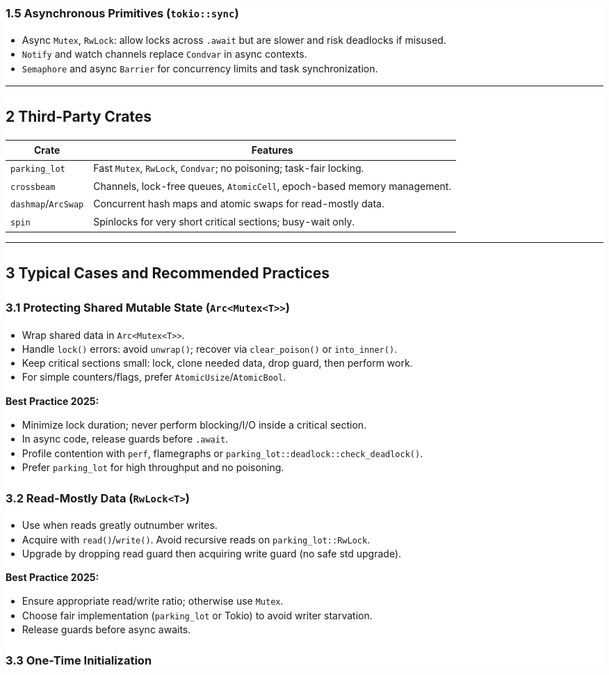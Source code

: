 ### 1.5 Asynchronous Primitives (`tokio::sync`)

* Async `Mutex`, `RwLock`: allow locks across `.await` but are slower and risk deadlocks if misused.
* `Notify` and watch channels replace `Condvar` in async contexts.
* `Semaphore` and async `Barrier` for concurrency limits and task synchronization.

---

## 2 Third-Party Crates

| Crate               | Features                                                                 |
| ------------------- | ------------------------------------------------------------------------ |
| `parking_lot`       | Fast `Mutex`, `RwLock`, `Condvar`; no poisoning; task-fair locking.      |
| `crossbeam`         | Channels, lock-free queues, `AtomicCell`, epoch-based memory management. |
| `dashmap`/`ArcSwap` | Concurrent hash maps and atomic swaps for read-mostly data.              |
| `spin`              | Spinlocks for very short critical sections; busy-wait only.              |

---

## 3 Typical Cases and Recommended Practices

### 3.1 Protecting Shared Mutable State (`Arc<Mutex<T>>`)

* Wrap shared data in `Arc<Mutex<T>>`.
* Handle `lock()` errors: avoid `unwrap()`; recover via `clear_poison()` or `into_inner()`.
* Keep critical sections small: lock, clone needed data, drop guard, then perform work.
* For simple counters/flags, prefer `AtomicUsize`/`AtomicBool`.

**Best Practice 2025:**

* Minimize lock duration; never perform blocking/I/O inside a critical section.
* In async code, release guards before `.await`.
* Profile contention with `perf`, flamegraphs or `parking_lot::deadlock::check_deadlock()`.
* Prefer `parking_lot` for high throughput and no poisoning.

### 3.2 Read-Mostly Data (`RwLock<T>`)

* Use when reads greatly outnumber writes.
* Acquire with `read()`/`write()`. Avoid recursive reads on `parking_lot::RwLock`.
* Upgrade by dropping read guard then acquiring write guard (no safe std upgrade).

**Best Practice 2025:**

* Ensure appropriate read/write ratio; otherwise use `Mutex`.
* Choose fair implementation (`parking_lot` or Tokio) to avoid writer starvation.
* Release guards before async awaits.

### 3.3 One-Time Initialization
